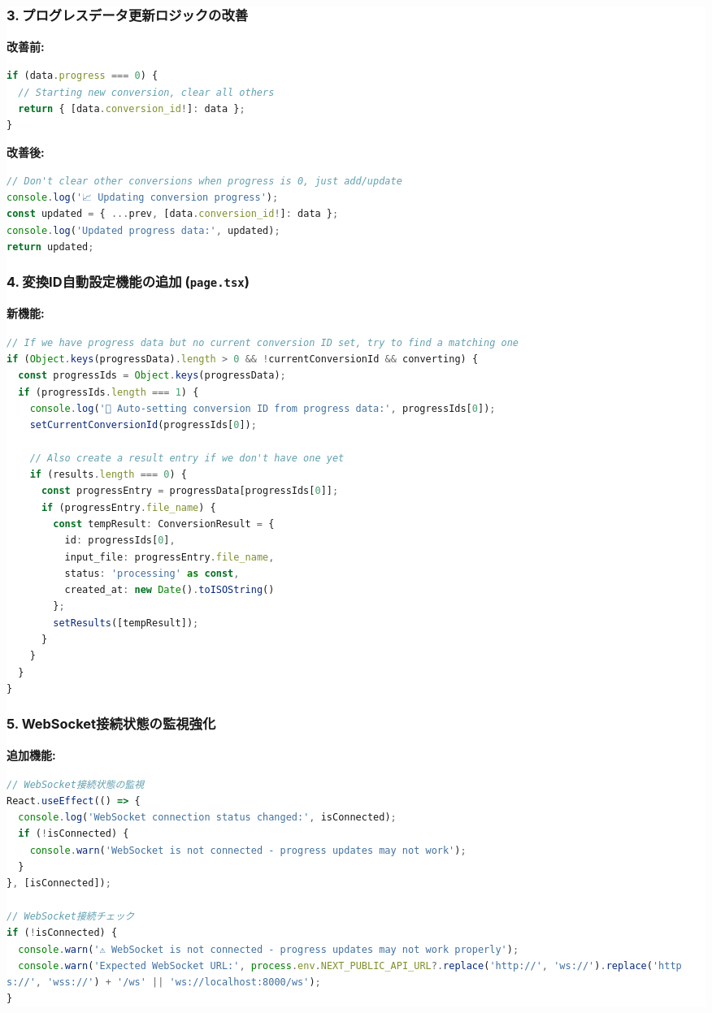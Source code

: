 ### 3. プログレスデータ更新ロジックの改善

**改善前:**
```typescript
if (data.progress === 0) {
  // Starting new conversion, clear all others
  return { [data.conversion_id!]: data };
}
```

**改善後:**
```typescript
// Don't clear other conversions when progress is 0, just add/update
console.log('📈 Updating conversion progress');
const updated = { ...prev, [data.conversion_id!]: data };
console.log('Updated progress data:', updated);
return updated;
```

### 4. 変換ID自動設定機能の追加 (`page.tsx`)

**新機能:**
```typescript
// If we have progress data but no current conversion ID set, try to find a matching one
if (Object.keys(progressData).length > 0 && !currentConversionId && converting) {
  const progressIds = Object.keys(progressData);
  if (progressIds.length === 1) {
    console.log('🔄 Auto-setting conversion ID from progress data:', progressIds[0]);
    setCurrentConversionId(progressIds[0]);
    
    // Also create a result entry if we don't have one yet
    if (results.length === 0) {
      const progressEntry = progressData[progressIds[0]];
      if (progressEntry.file_name) {
        const tempResult: ConversionResult = {
          id: progressIds[0],
          input_file: progressEntry.file_name,
          status: 'processing' as const,
          created_at: new Date().toISOString()
        };
        setResults([tempResult]);
      }
    }
  }
}
```

### 5. WebSocket接続状態の監視強化

**追加機能:**
```typescript
// WebSocket接続状態の監視
React.useEffect(() => {
  console.log('WebSocket connection status changed:', isConnected);
  if (!isConnected) {
    console.warn('WebSocket is not connected - progress updates may not work');
  }
}, [isConnected]);

// WebSocket接続チェック
if (!isConnected) {
  console.warn('⚠️ WebSocket is not connected - progress updates may not work properly');
  console.warn('Expected WebSocket URL:', process.env.NEXT_PUBLIC_API_URL?.replace('http://', 'ws://').replace('https://', 'wss://') + '/ws' || 'ws://localhost:8000/ws');
}
```